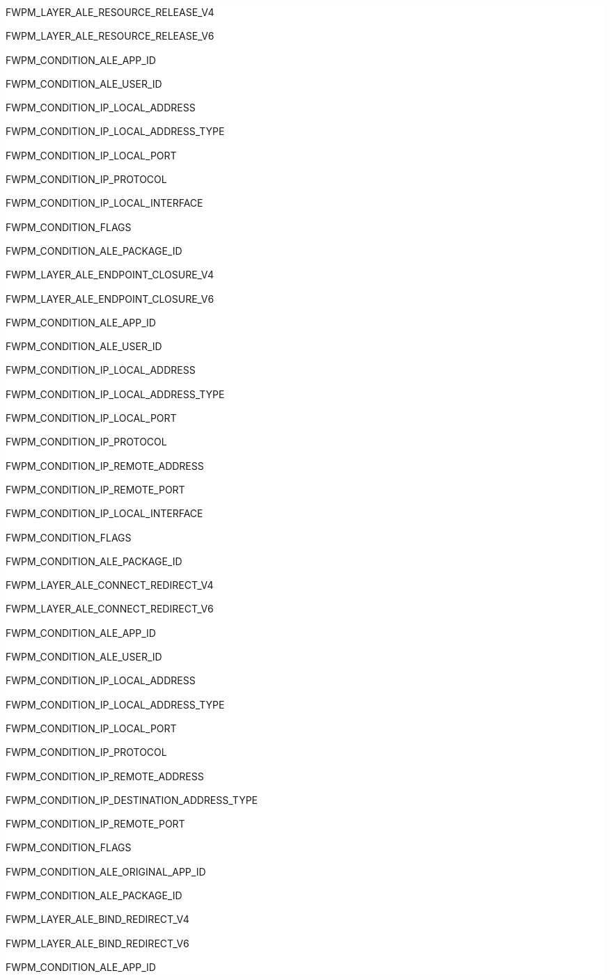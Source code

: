 </tr>
<tr>
<td>
<p>FWPM_LAYER_ALE_RESOURCE_RELEASE_V4</p>
<p>FWPM_LAYER_ALE_RESOURCE_RELEASE_V6</p>
</td>
<td>
<p>FWPM_CONDITION_ALE_APP_ID</p>
<p>FWPM_CONDITION_ALE_USER_ID</p>
<p>FWPM_CONDITION_IP_LOCAL_ADDRESS</p>
<p>FWPM_CONDITION_IP_LOCAL_ADDRESS_TYPE</p>
<p>FWPM_CONDITION_IP_LOCAL_PORT</p>
<p>FWPM_CONDITION_IP_PROTOCOL</p>
<p>FWPM_CONDITION_IP_LOCAL_INTERFACE</p>
<p>FWPM_CONDITION_FLAGS</p>
<p>FWPM_CONDITION_ALE_PACKAGE_ID</p>
</td>
</tr>
<tr>
<td>
<p>FWPM_LAYER_ALE_ENDPOINT_CLOSURE_V4</p>
<p>FWPM_LAYER_ALE_ENDPOINT_CLOSURE_V6</p>
</td>
<td>
<p>FWPM_CONDITION_ALE_APP_ID</p>
<p>FWPM_CONDITION_ALE_USER_ID</p>
<p>FWPM_CONDITION_IP_LOCAL_ADDRESS</p>
<p>FWPM_CONDITION_IP_LOCAL_ADDRESS_TYPE</p>
<p>FWPM_CONDITION_IP_LOCAL_PORT</p>
<p>FWPM_CONDITION_IP_PROTOCOL</p>
<p>FWPM_CONDITION_IP_REMOTE_ADDRESS</p>
<p>FWPM_CONDITION_IP_REMOTE_PORT</p>
<p>FWPM_CONDITION_IP_LOCAL_INTERFACE</p>
<p>FWPM_CONDITION_FLAGS</p>
<p>FWPM_CONDITION_ALE_PACKAGE_ID</p>
</td>
</tr>
<tr>
<td>
<p>FWPM_LAYER_ALE_CONNECT_REDIRECT_V4</p>
<p>FWPM_LAYER_ALE_CONNECT_REDIRECT_V6</p>
</td>
<td>
<p>FWPM_CONDITION_ALE_APP_ID</p>
<p>FWPM_CONDITION_ALE_USER_ID</p>
<p>FWPM_CONDITION_IP_LOCAL_ADDRESS</p>
<p>FWPM_CONDITION_IP_LOCAL_ADDRESS_TYPE</p>
<p>FWPM_CONDITION_IP_LOCAL_PORT</p>
<p>FWPM_CONDITION_IP_PROTOCOL</p>
<p>FWPM_CONDITION_IP_REMOTE_ADDRESS</p>
<p>FWPM_CONDITION_IP_DESTINATION_ADDRESS_TYPE</p>
<p>FWPM_CONDITION_IP_REMOTE_PORT</p>
<p>FWPM_CONDITION_FLAGS</p>
<p>FWPM_CONDITION_ALE_ORIGINAL_APP_ID</p>
<p>FWPM_CONDITION_ALE_PACKAGE_ID</p>
</td>
</tr>
<tr>
<td>
<p>FWPM_LAYER_ALE_BIND_REDIRECT_V4</p>
<p>FWPM_LAYER_ALE_BIND_REDIRECT_V6</p>
</td>
<td>
<p>FWPM_CONDITION_ALE_APP_ID</p>